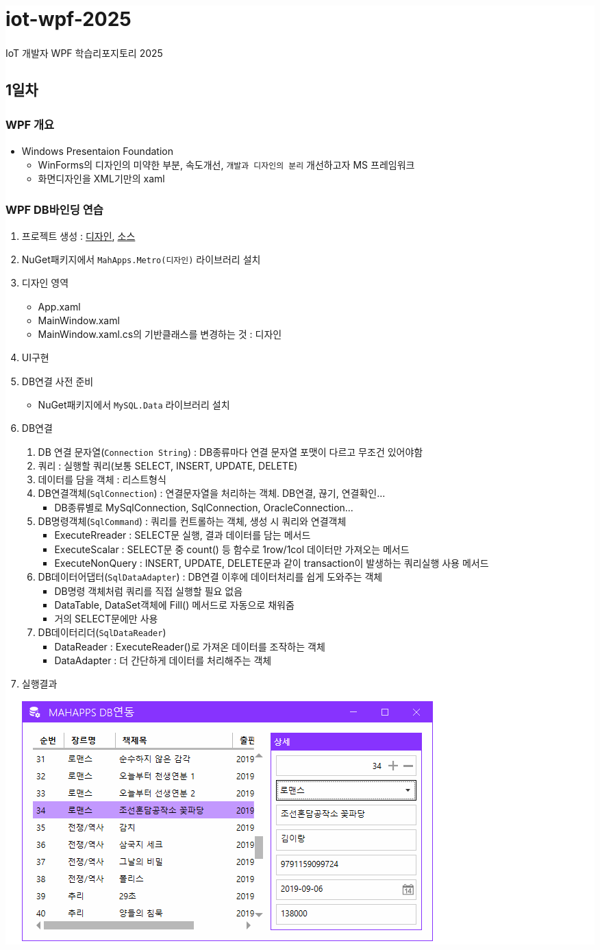# iot-wpf-2025
IoT 개발자 WPF 학습리포지토리 2025

## 1일차

### WPF 개요
- Windows Presentaion Foundation
    - WinForms의 디자인의 미약한 부분, 속도개선, `개발과 디자인의 분리` 개선하고자 MS 프레임워크
    - 화면디자인을 XML기만의 xaml

### WPF DB바인딩 연습
1. 프로젝트 생성 : [디자인](./day01/Day01Wpf/WpfBasicApp01/MainWindow.xaml), [소스](./day01/Day01Wpf/WpfBasicApp01/MainWindow.xaml.cs)
2. NuGet패키지에서 `MahApps.Metro(디자인)` 라이브러리 설치
3. 디자인 영역
    - App.xaml
    - MainWindow.xaml
    - MainWindow.xaml.cs의 기반클래스를 변경하는 것 : 디자인
4. UI구현
5. DB연결 사전 준비
    - NuGet패키지에서 `MySQL.Data` 라이브러리 설치
6. DB연결
    1. DB 연결 문자열(`Connection String`) : DB종류마다 연결 문자열 포맷이 다르고 무조건 있어야함
    2. 쿼리 : 실행할 쿼리(보통 SELECT, INSERT, UPDATE, DELETE)
    3. 데이터를 담을 객체 : 리스트형식
    4. DB연결객체(`SqlConnection`) : 연결문자열을 처리하는 객체. DB연결, 끊기, 연결확인...
        - DB종류별로 MySqlConnection, SqlConnection, OracleConnection...
    5. DB명령객체(`SqlCommand`) : 쿼리를 컨트롤하는 객체, 생성 시 쿼리와 연결객체
        - ExecuteRreader : SELECT문 실행, 결과 데이터를 담는 메서드
        - ExecuteScalar : SELECT문 중 count() 등 함수로 1row/1col 데이터만 가져오는 메서드
        - ExecuteNonQuery : INSERT, UPDATE, DELETE문과 같이 transaction이 발생하는 쿼리실행 사용 메서드
    6. DB데이터어댑터(`SqlDataAdapter`) : DB연결 이후에 데이터처리를 쉽게 도와주는 객체
        - DB명령 객체처럼 쿼리를 직접 실행할 필요 없음
        - DataTable, DataSet객체에 Fill() 메서드로 자동으로 채워줌
        - 거의 SELECT문에만 사용
    7. DB데이터리더(`SqlDataReader`)
        - DataReader : ExecuteReader()로 가져온 데이터를 조작하는 객체
        - DataAdapter : 더 간단하게 데이터를 처리해주는 객체
7. 실행결과

    <img src="./image/wpf0001.png" width="600">
